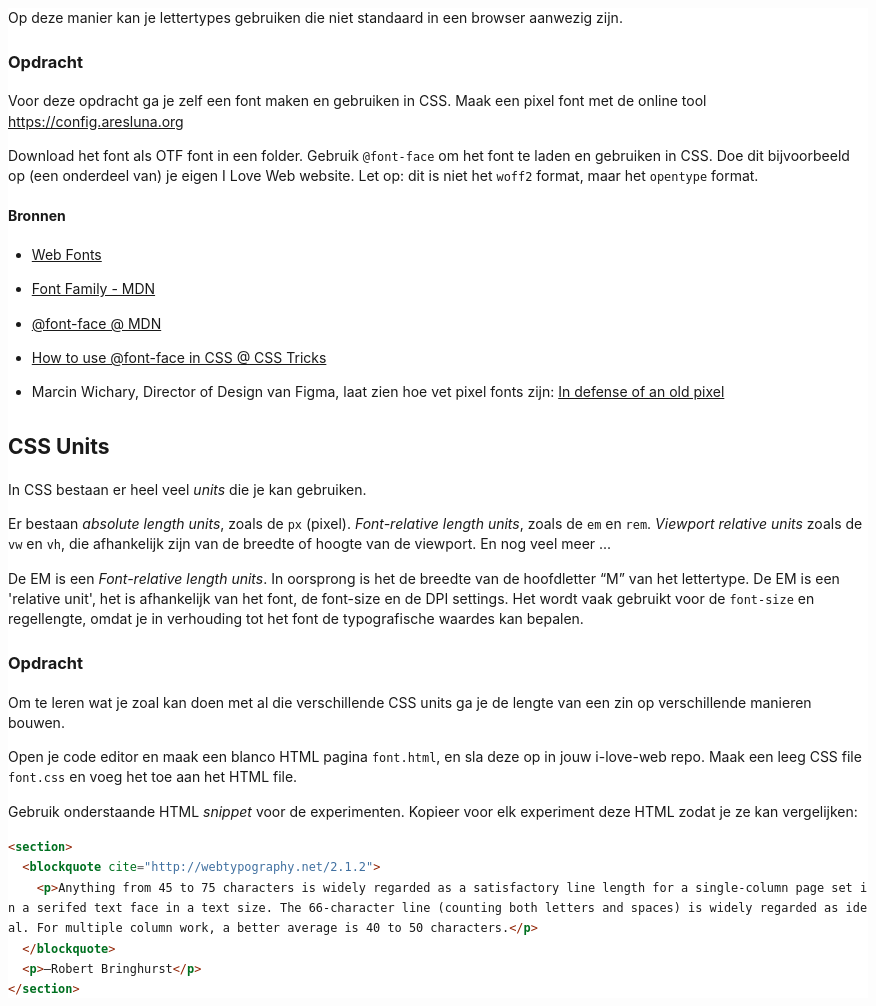 Op deze manier kan je lettertypes gebruiken die niet standaard in een browser aanwezig zijn. 

### Opdracht

Voor deze opdracht ga je zelf een font maken en gebruiken in CSS.
Maak een pixel font met de online tool https://config.aresluna.org

Download het font als OTF font in een folder. Gebruik `@font-face` om het font te laden en gebruiken in CSS. Doe dit bijvoorbeeld op (een onderdeel van) je eigen I Love Web website. Let op: dit is niet het `woff2` format, maar het `opentype` format.

#### Bronnen

- [Web Fonts](https://developer.mozilla.org/en-US/docs/Learn/CSS/Styling_text/Web_fonts)
- [Font Family - MDN](https://developer.mozilla.org/en-US/docs/Web/CSS/font-family)
- [@font-face @ MDN](https://developer.mozilla.org/en-US/docs/Web/CSS/@font-face)
- [How to use @font-face in CSS @ CSS Tricks](https://css-tricks.com/snippets/css/using-font-face-in-css/)

- Marcin Wichary, Director of Design van Figma, laat zien hoe vet pixel fonts zijn: [In defense of an old pixel](https://www.youtube.com/watch?app=desktop&v=SDI8ubVZi7w)


## CSS Units

In CSS bestaan er heel veel *units* die je kan gebruiken. 

Er bestaan *absolute length units*, zoals de `px` (pixel). 
*Font-relative length units*, zoals de `em` en `rem`. 
*Viewport relative units* zoals de `vw` en `vh`, die afhankelijk zijn van de breedte of hoogte van de viewport. 
En nog veel meer ...

De EM is een *Font-relative length units*. 
In oorsprong is het de breedte van de hoofdletter “M” van het lettertype. 
De EM is een 'relative unit', het is afhankelijk van het font, de font-size en de DPI settings. 
Het wordt vaak gebruikt voor de `font-size` en regellengte, omdat je in verhouding tot het font de typografische waardes kan bepalen. 

### Opdracht

Om te leren wat je zoal kan doen met al die verschillende CSS units ga je de lengte van een zin op verschillende manieren bouwen. 

Open je code editor en maak een blanco HTML pagina `font.html`,  en sla deze op in jouw i-love-web repo. 
Maak een leeg CSS file `font.css` en voeg het toe aan het HTML file. 

Gebruik onderstaande HTML *snippet* voor de experimenten. 
Kopieer voor elk experiment deze HTML zodat je ze kan vergelijken:

```html
<section>
  <blockquote cite="http://webtypography.net/2.1.2">
    <p>Anything from 45 to 75 characters is widely regarded as a satisfactory line length for a single-column page set in a serifed text face in a text size. The 66-character line (counting both letters and spaces) is widely regarded as ideal. For multiple column work, a better average is 40 to 50 characters.</p>
  </blockquote>
  <p>—Robert Bringhurst</p>
</section>
```
